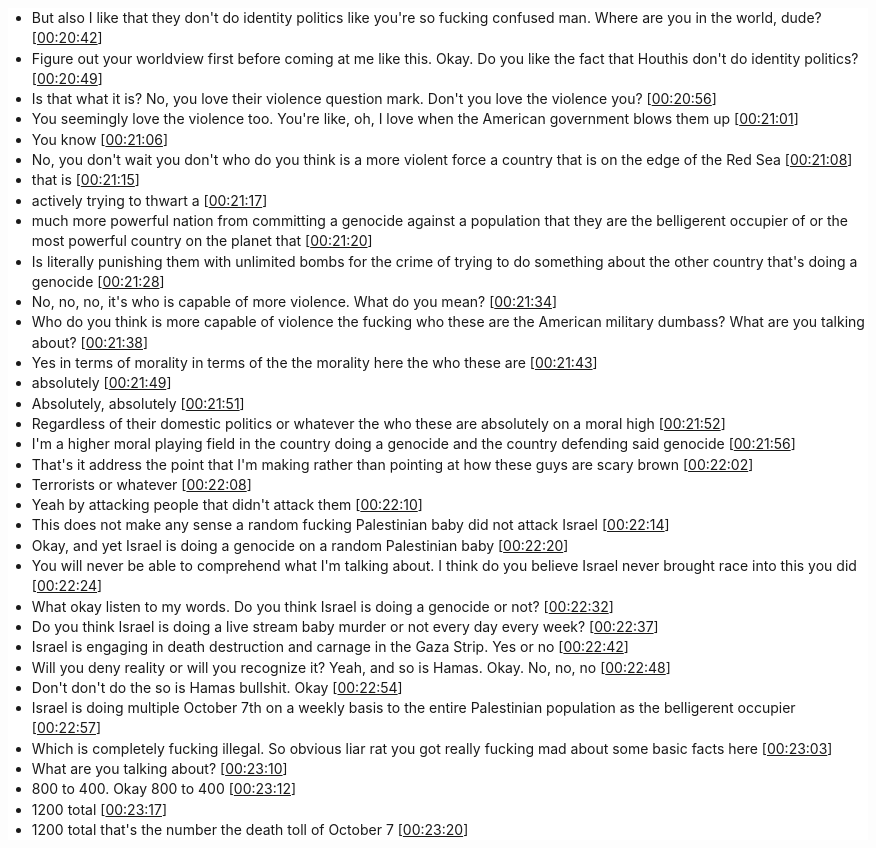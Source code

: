 *  But also I like that they don't do identity politics like you're so fucking confused man. Where are you in the world, dude? [[00:20:42](https://www.youtube.com/watch?v=vkHMmV2yxik&t=1242.2s)]
*  Figure out your worldview first before coming at me like this. Okay. Do you like the fact that Houthis don't do identity politics? [[00:20:49](https://www.youtube.com/watch?v=vkHMmV2yxik&t=1249.28s)]
*  Is that what it is? No, you love their violence question mark. Don't you love the violence you? [[00:20:56](https://www.youtube.com/watch?v=vkHMmV2yxik&t=1256.0s)]
*  You seemingly love the violence too. You're like, oh, I love when the American government blows them up [[00:21:01](https://www.youtube.com/watch?v=vkHMmV2yxik&t=1261.0800000000002s)]
*  You know [[00:21:06](https://www.youtube.com/watch?v=vkHMmV2yxik&t=1266.24s)]
*  No, you don't wait you don't who do you think is a more violent force a country that is on the edge of the Red Sea [[00:21:08](https://www.youtube.com/watch?v=vkHMmV2yxik&t=1268.24s)]
*  that is [[00:21:15](https://www.youtube.com/watch?v=vkHMmV2yxik&t=1275.2s)]
*  actively trying to thwart a [[00:21:17](https://www.youtube.com/watch?v=vkHMmV2yxik&t=1277.2s)]
*  much more powerful nation from committing a genocide against a population that they are the belligerent occupier of or the most powerful country on the planet that [[00:21:20](https://www.youtube.com/watch?v=vkHMmV2yxik&t=1280.28s)]
*  Is literally punishing them with unlimited bombs for the crime of trying to do something about the other country that's doing a genocide [[00:21:28](https://www.youtube.com/watch?v=vkHMmV2yxik&t=1288.0s)]
*  No, no, no, it's who is capable of more violence. What do you mean? [[00:21:34](https://www.youtube.com/watch?v=vkHMmV2yxik&t=1294.92s)]
*  Who do you think is more capable of violence the fucking who these are the American military dumbass? What are you talking about? [[00:21:38](https://www.youtube.com/watch?v=vkHMmV2yxik&t=1298.16s)]
*  Yes in terms of morality in terms of the the morality here the who these are [[00:21:43](https://www.youtube.com/watch?v=vkHMmV2yxik&t=1303.12s)]
*  absolutely [[00:21:49](https://www.youtube.com/watch?v=vkHMmV2yxik&t=1309.2s)]
*  Absolutely, absolutely [[00:21:51](https://www.youtube.com/watch?v=vkHMmV2yxik&t=1311.0s)]
*  Regardless of their domestic politics or whatever the who these are absolutely on a moral high [[00:21:52](https://www.youtube.com/watch?v=vkHMmV2yxik&t=1312.36s)]
*  I'm a higher moral playing field in the country doing a genocide and the country defending said genocide [[00:21:56](https://www.youtube.com/watch?v=vkHMmV2yxik&t=1316.92s)]
*  That's it address the point that I'm making rather than pointing at how these guys are scary brown [[00:22:02](https://www.youtube.com/watch?v=vkHMmV2yxik&t=1322.16s)]
*  Terrorists or whatever [[00:22:08](https://www.youtube.com/watch?v=vkHMmV2yxik&t=1328.44s)]
*  Yeah by attacking people that didn't attack them [[00:22:10](https://www.youtube.com/watch?v=vkHMmV2yxik&t=1330.64s)]
*  This does not make any sense a random fucking Palestinian baby did not attack Israel [[00:22:14](https://www.youtube.com/watch?v=vkHMmV2yxik&t=1334.2s)]
*  Okay, and yet Israel is doing a genocide on a random Palestinian baby [[00:22:20](https://www.youtube.com/watch?v=vkHMmV2yxik&t=1340.28s)]
*  You will never be able to comprehend what I'm talking about. I think do you believe Israel never brought race into this you did [[00:22:24](https://www.youtube.com/watch?v=vkHMmV2yxik&t=1344.92s)]
*  What okay listen to my words. Do you think Israel is doing a genocide or not? [[00:22:32](https://www.youtube.com/watch?v=vkHMmV2yxik&t=1352.52s)]
*  Do you think Israel is doing a live stream baby murder or not every day every week? [[00:22:37](https://www.youtube.com/watch?v=vkHMmV2yxik&t=1357.6000000000001s)]
*  Israel is engaging in death destruction and carnage in the Gaza Strip. Yes or no [[00:22:42](https://www.youtube.com/watch?v=vkHMmV2yxik&t=1362.92s)]
*  Will you deny reality or will you recognize it? Yeah, and so is Hamas. Okay. No, no, no [[00:22:48](https://www.youtube.com/watch?v=vkHMmV2yxik&t=1368.3200000000002s)]
*  Don't don't do the so is Hamas bullshit. Okay [[00:22:54](https://www.youtube.com/watch?v=vkHMmV2yxik&t=1374.2s)]
*  Israel is doing multiple October 7th on a weekly basis to the entire Palestinian population as the belligerent occupier [[00:22:57](https://www.youtube.com/watch?v=vkHMmV2yxik&t=1377.1200000000001s)]
*  Which is completely fucking illegal. So obvious liar rat you got really fucking mad about some basic facts here [[00:23:03](https://www.youtube.com/watch?v=vkHMmV2yxik&t=1383.1200000000001s)]
*  What are you talking about? [[00:23:10](https://www.youtube.com/watch?v=vkHMmV2yxik&t=1390.48s)]
*  800 to 400. Okay 800 to 400 [[00:23:12](https://www.youtube.com/watch?v=vkHMmV2yxik&t=1392.04s)]
*  1200 total [[00:23:17](https://www.youtube.com/watch?v=vkHMmV2yxik&t=1397.6s)]
*  1200 total that's the number the death toll of October 7 [[00:23:20](https://www.youtube.com/watch?v=vkHMmV2yxik&t=1400.04s)]